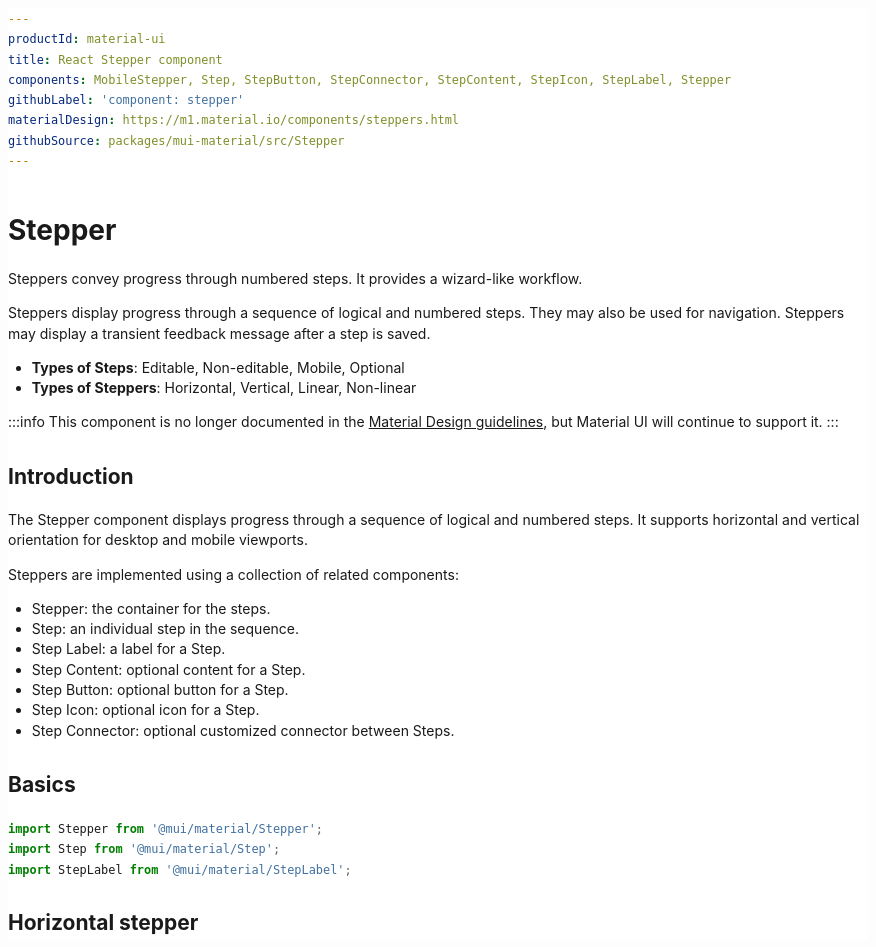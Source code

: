```yaml
---
productId: material-ui
title: React Stepper component
components: MobileStepper, Step, StepButton, StepConnector, StepContent, StepIcon, StepLabel, Stepper
githubLabel: 'component: stepper'
materialDesign: https://m1.material.io/components/steppers.html
githubSource: packages/mui-material/src/Stepper
---
```


# Stepper

Steppers convey progress through numbered steps. It provides a wizard-like workflow.

Steppers display progress through a sequence of logical and numbered steps. They may also be used for navigation.
Steppers may display a transient feedback message after a step is saved.

- **Types of Steps**: Editable, Non-editable, Mobile, Optional
- **Types of Steppers**: Horizontal, Vertical, Linear, Non-linear

:::info
This component is no longer documented in the [Material Design guidelines](https://m2.material.io/), but Material UI will continue to support it.
:::

## Introduction

The Stepper component displays progress through a sequence of logical and numbered steps.
It supports horizontal and vertical orientation for desktop and mobile viewports.

Steppers are implemented using a collection of related components:

- Stepper: the container for the steps.
- Step: an individual step in the sequence.
- Step Label: a label for a Step.
- Step Content: optional content for a Step.
- Step Button: optional button for a Step.
- Step Icon: optional icon for a Step.
- Step Connector: optional customized connector between Steps.

## Basics

```jsx
import Stepper from '@mui/material/Stepper';
import Step from '@mui/material/Step';
import StepLabel from '@mui/material/StepLabel';
```

## Horizontal stepper
